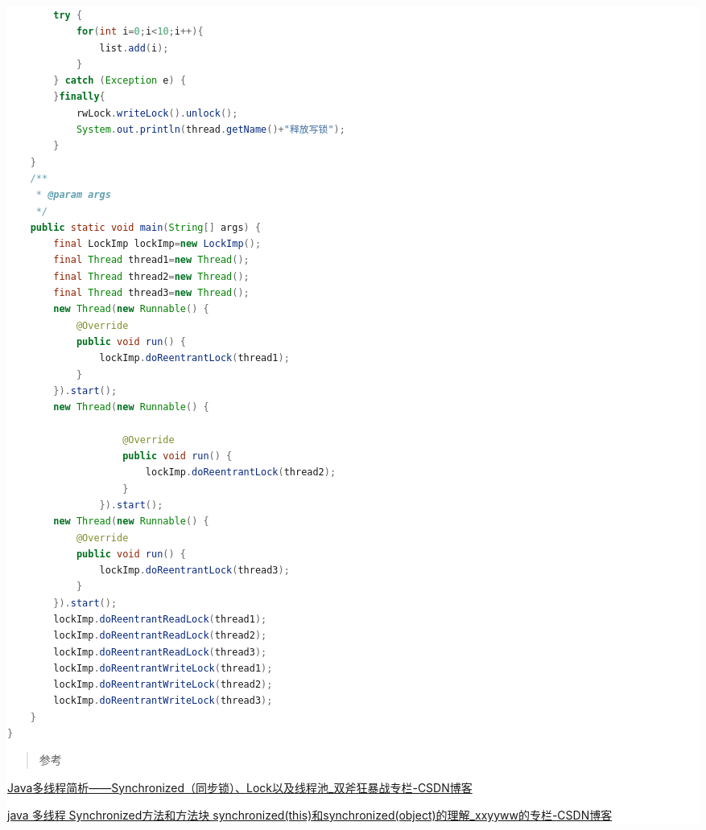 ```java
		try {
			for(int i=0;i<10;i++){
				list.add(i);
			}
		} catch (Exception e) {
		}finally{
			rwLock.writeLock().unlock();
			System.out.println(thread.getName()+"释放写锁");
		}
	}
	/**
	 * @param args
	 */
	public static void main(String[] args) {
		final LockImp lockImp=new LockImp();
		final Thread thread1=new Thread();
		final Thread thread2=new Thread();
		final Thread thread3=new Thread();
		new Thread(new Runnable() {
			@Override
			public void run() {
				lockImp.doReentrantLock(thread1);
			}
		}).start();
		new Thread(new Runnable() {
					
					@Override
					public void run() {
						lockImp.doReentrantLock(thread2);
					}
				}).start();
		new Thread(new Runnable() {
			@Override
			public void run() {
				lockImp.doReentrantLock(thread3);
			}
		}).start();
		lockImp.doReentrantReadLock(thread1);
		lockImp.doReentrantReadLock(thread2);
		lockImp.doReentrantReadLock(thread3);
		lockImp.doReentrantWriteLock(thread1);
		lockImp.doReentrantWriteLock(thread2);
		lockImp.doReentrantWriteLock(thread3);
	}
}
```







> 参考

[Java多线程简析——Synchronized（同步锁）、Lock以及线程池_双斧狂暴战专栏-CSDN博客](https://blog.csdn.net/yangzhaomuma/article/details/51236976)

[java 多线程 Synchronized方法和方法块 synchronized(this)和synchronized(object)的理解_xxyyww的专栏-CSDN博客](https://blog.csdn.net/xxyyww/article/details/5780806)